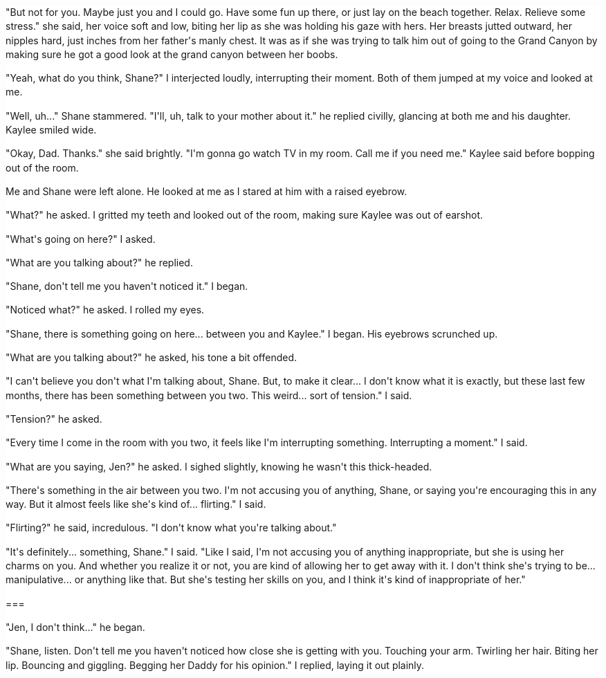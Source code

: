"But not for you. Maybe just you and I could go. Have some fun up there, or just lay on the beach together. Relax. Relieve some stress." she said, her voice soft and low, biting her lip as she was holding his gaze with hers. Her breasts jutted outward, her nipples hard, just inches from her father's manly chest. It was as if she was trying to talk him out of going to the Grand Canyon by making sure he got a good look at the grand canyon between her boobs. 

"Yeah, what do you think, Shane?" I interjected loudly, interrupting their moment. Both of them jumped at my voice and looked at me. 

"Well, uh..." Shane stammered. "I'll, uh, talk to your mother about it." he replied civilly, glancing at both me and his daughter. Kaylee smiled wide. 

"Okay, Dad. Thanks." she said brightly. "I'm gonna go watch TV in my room. Call me if you need me." Kaylee said before bopping out of the room. 

Me and Shane were left alone. He looked at me as I stared at him with a raised eyebrow. 

"What?" he asked. I gritted my teeth and looked out of the room, making sure Kaylee was out of earshot. 

"What's going on here?" I asked. 

"What are you talking about?" he replied. 

"Shane, don't tell me you haven't noticed it." I began. 

"Noticed what?" he asked. I rolled my eyes. 

"Shane, there is something going on here... between you and Kaylee." I began. His eyebrows scrunched up. 

"What are you talking about?" he asked, his tone a bit offended. 

"I can't believe you don't what I'm talking about, Shane. But, to make it clear... I don't know what it is exactly, but these last few months, there has been something between you two. This weird... sort of tension." I said. 

"Tension?" he asked. 

"Every time I come in the room with you two, it feels like I'm interrupting something. Interrupting a moment." I said. 

"What are you saying, Jen?" he asked. I sighed slightly, knowing he wasn't this thick-headed. 

"There's something in the air between you two. I'm not accusing you of anything, Shane, or saying you're encouraging this in any way. But it almost feels like she's kind of... flirting." I said. 

"Flirting?" he said, incredulous. "I don't know what you're talking about." 

"It's definitely... something, Shane." I said. "Like I said, I'm not accusing you of anything inappropriate, but she is using her charms on you. And whether you realize it or not, you are kind of allowing her to get away with it. I don't think she's trying to be... manipulative... or anything like that. But she's testing her skills on you, and I think it's kind of inappropriate of her."  

===

"Jen, I don't think..." he began. 

"Shane, listen. Don't tell me you haven't noticed how close she is getting with you. Touching your arm. Twirling her hair. Biting her lip. Bouncing and giggling. Begging her Daddy for his opinion." I replied, laying it out plainly. 
